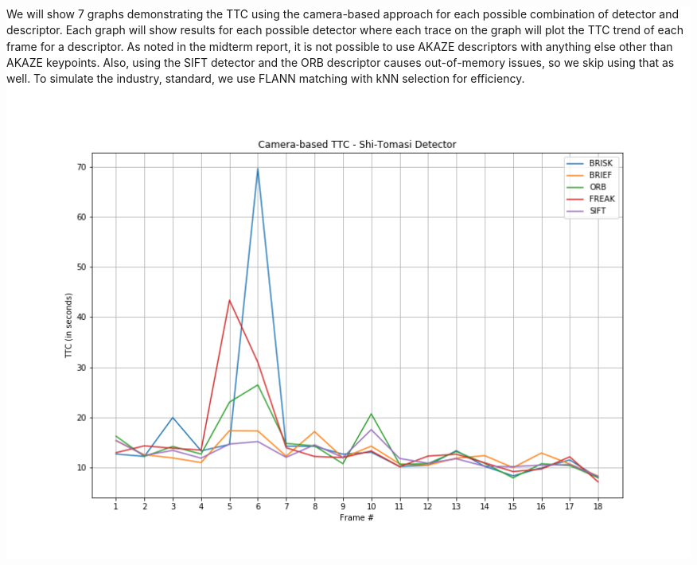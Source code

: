 We will show 7 graphs demonstrating the TTC using the camera-based approach for
each possible combination of detector and descriptor.  Each graph will show
results for each possible detector where each trace on the graph will plot
the TTC trend of each frame for a descriptor.  As noted in the midterm report,
it is not possible to use AKAZE descriptors with anything else other than AKAZE
keypoints.  Also, using the SIFT detector and the ORB descriptor causes
out-of-memory issues, so we skip using that as well.  To simulate the industry,
standard, we use FLANN matching with kNN selection for efficiency.

![Shi-Tomasi TTC Results](images/report_images/shitomasi.png)
